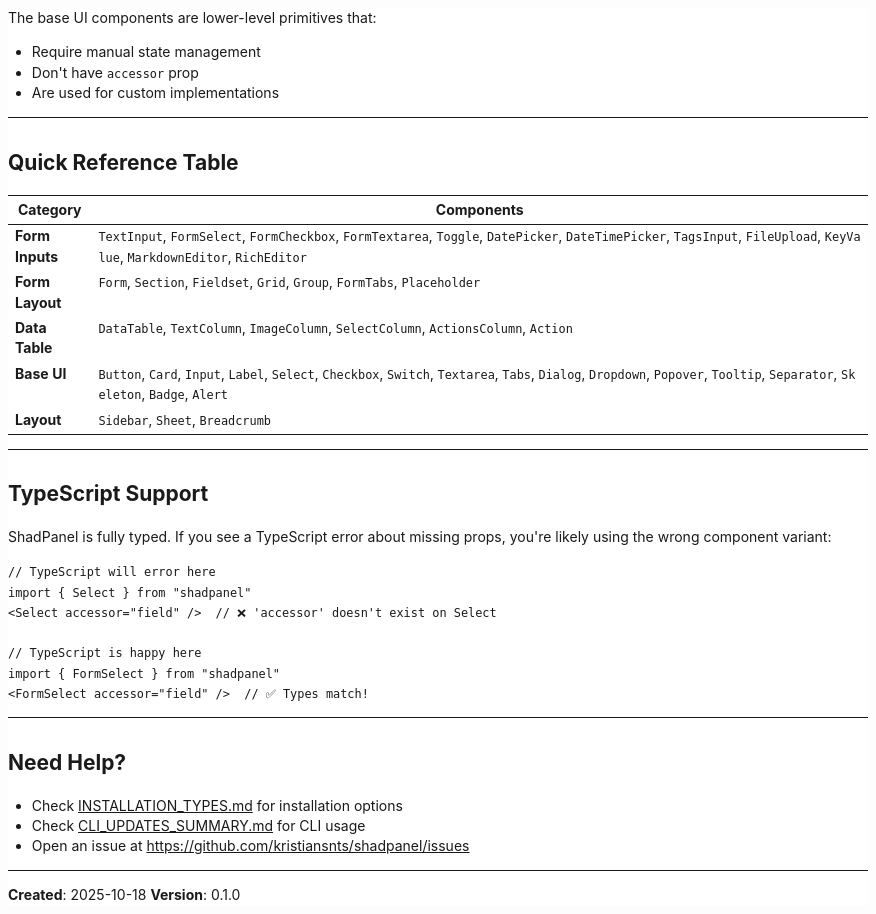 The base UI components are lower-level primitives that:

- Require manual state management
- Don't have `accessor` prop
- Are used for custom implementations

---

## Quick Reference Table

| Category | Components |
|----------|-----------|
| **Form Inputs** | `TextInput`, `FormSelect`, `FormCheckbox`, `FormTextarea`, `Toggle`, `DatePicker`, `DateTimePicker`, `TagsInput`, `FileUpload`, `KeyValue`, `MarkdownEditor`, `RichEditor` |
| **Form Layout** | `Form`, `Section`, `Fieldset`, `Grid`, `Group`, `FormTabs`, `Placeholder` |
| **Data Table** | `DataTable`, `TextColumn`, `ImageColumn`, `SelectColumn`, `ActionsColumn`, `Action` |
| **Base UI** | `Button`, `Card`, `Input`, `Label`, `Select`, `Checkbox`, `Switch`, `Textarea`, `Tabs`, `Dialog`, `Dropdown`, `Popover`, `Tooltip`, `Separator`, `Skeleton`, `Badge`, `Alert` |
| **Layout** | `Sidebar`, `Sheet`, `Breadcrumb` |

---

## TypeScript Support

ShadPanel is fully typed. If you see a TypeScript error about missing props, you're likely using the wrong component variant:

```tsx
// TypeScript will error here
import { Select } from "shadpanel"
<Select accessor="field" />  // ❌ 'accessor' doesn't exist on Select

// TypeScript is happy here
import { FormSelect } from "shadpanel"
<FormSelect accessor="field" />  // ✅ Types match!
```

---

## Need Help?

- Check [INSTALLATION_TYPES.md](./INSTALLATION_TYPES.md) for installation options
- Check [CLI_UPDATES_SUMMARY.md](./CLI_UPDATES_SUMMARY.md) for CLI usage
- Open an issue at https://github.com/kristiansnts/shadpanel/issues

---

**Created**: 2025-10-18
**Version**: 0.1.0
